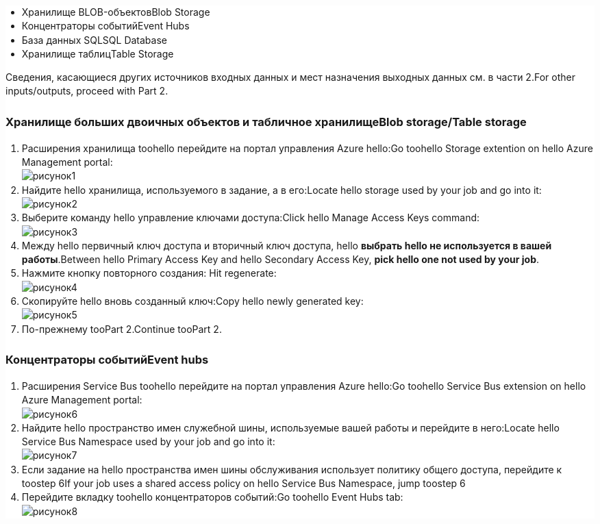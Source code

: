 * <span data-ttu-id="2ed18-110">Хранилище BLOB-объектов</span><span class="sxs-lookup"><span data-stu-id="2ed18-110">Blob Storage</span></span>
* <span data-ttu-id="2ed18-111">Концентраторы событий</span><span class="sxs-lookup"><span data-stu-id="2ed18-111">Event Hubs</span></span>
* <span data-ttu-id="2ed18-112">База данных SQL</span><span class="sxs-lookup"><span data-stu-id="2ed18-112">SQL Database</span></span>
* <span data-ttu-id="2ed18-113">Хранилище таблиц</span><span class="sxs-lookup"><span data-stu-id="2ed18-113">Table Storage</span></span>

<span data-ttu-id="2ed18-114">Сведения, касающиеся других источников входных данных и мест назначения выходных данных см. в части 2.</span><span class="sxs-lookup"><span data-stu-id="2ed18-114">For other inputs/outputs, proceed with Part 2.</span></span>

### <a name="blob-storagetable-storage"></a><span data-ttu-id="2ed18-115">Хранилище больших двоичных объектов и табличное хранилище</span><span class="sxs-lookup"><span data-stu-id="2ed18-115">Blob storage/Table storage</span></span>
1. <span data-ttu-id="2ed18-116">Расширения хранилища toohello перейдите на портал управления Azure hello:</span><span class="sxs-lookup"><span data-stu-id="2ed18-116">Go toohello Storage extention on hello Azure Management portal:</span></span>  
   ![рисунок1][graphic1]
2. <span data-ttu-id="2ed18-118">Найдите hello хранилища, используемого в задание, а в его:</span><span class="sxs-lookup"><span data-stu-id="2ed18-118">Locate hello storage used by your job and go into it:</span></span>  
   ![рисунок2][graphic2]
3. <span data-ttu-id="2ed18-120">Выберите команду hello управление ключами доступа:</span><span class="sxs-lookup"><span data-stu-id="2ed18-120">Click hello Manage Access Keys command:</span></span>  
   ![рисунок3][graphic3]
4. <span data-ttu-id="2ed18-122">Между hello первичный ключ доступа и вторичный ключ доступа, hello **выбрать hello не используется в вашей работы**.</span><span class="sxs-lookup"><span data-stu-id="2ed18-122">Between hello Primary Access Key and hello Secondary Access Key, **pick hello one not used by your job**.</span></span>
5. <span data-ttu-id="2ed18-123">Нажмите кнопку повторного создания: </span><span class="sxs-lookup"><span data-stu-id="2ed18-123">Hit regenerate:</span></span>  
   ![рисунок4][graphic4]
6. <span data-ttu-id="2ed18-125">Скопируйте hello вновь созданный ключ:</span><span class="sxs-lookup"><span data-stu-id="2ed18-125">Copy hello newly generated key:</span></span>  
   ![рисунок5][graphic5]
7. <span data-ttu-id="2ed18-127">По-прежнему tooPart 2.</span><span class="sxs-lookup"><span data-stu-id="2ed18-127">Continue tooPart 2.</span></span>

### <a name="event-hubs"></a><span data-ttu-id="2ed18-128">Концентраторы событий</span><span class="sxs-lookup"><span data-stu-id="2ed18-128">Event hubs</span></span>
1. <span data-ttu-id="2ed18-129">Расширения Service Bus toohello перейдите на портал управления Azure hello:</span><span class="sxs-lookup"><span data-stu-id="2ed18-129">Go toohello Service Bus extension on hello Azure Management portal:</span></span>  
   ![рисунок6][graphic6]
2. <span data-ttu-id="2ed18-131">Найдите hello пространство имен служебной шины, используемые вашей работы и перейдите в него:</span><span class="sxs-lookup"><span data-stu-id="2ed18-131">Locate hello Service Bus Namespace used by your job and go into it:</span></span>  
   ![рисунок7][graphic7]
3. <span data-ttu-id="2ed18-133">Если задание на hello пространства имен шины обслуживания использует политику общего доступа, перейдите к toostep 6</span><span class="sxs-lookup"><span data-stu-id="2ed18-133">If your job uses a shared access policy on hello Service Bus Namespace, jump toostep 6</span></span>  
4. <span data-ttu-id="2ed18-134">Перейдите вкладку toohello концентраторов событий:</span><span class="sxs-lookup"><span data-stu-id="2ed18-134">Go toohello Event Hubs tab:</span></span>  
   ![рисунок8][graphic8]

[graphic1]: ./media/stream-analytics-login-credentials-inputs-outputs/1-stream-analytics-login-credentials-inputs-outputs.png
[graphic2]: ./media/stream-analytics-login-credentials-inputs-outputs/2-stream-analytics-login-credentials-inputs-outputs.png
[graphic3]: ./media/stream-analytics-login-credentials-inputs-outputs/3-stream-analytics-login-credentials-inputs-outputs.png
[graphic4]: ./media/stream-analytics-login-credentials-inputs-outputs/4-stream-analytics-login-credentials-inputs-outputs.png
[graphic5]: ./media/stream-analytics-login-credentials-inputs-outputs/5-stream-analytics-login-credentials-inputs-outputs.png
[graphic6]: ./media/stream-analytics-login-credentials-inputs-outputs/6-stream-analytics-login-credentials-inputs-outputs.png
[graphic7]: ./media/stream-analytics-login-credentials-inputs-outputs/7-stream-analytics-login-credentials-inputs-outputs.png
[graphic8]: ./media/stream-analytics-login-credentials-inputs-outputs/8-stream-analytics-login-credentials-inputs-outputs.png
[graphic9]: ./media/stream-analytics-login-credentials-inputs-outputs/9-stream-analytics-login-credentials-inputs-outputs.png
[graphic10]: ./media/stream-analytics-login-credentials-inputs-outputs/10-stream-analytics-login-credentials-inputs-outputs.png
[graphic11]: ./media/stream-analytics-login-credentials-inputs-outputs/11-stream-analytics-login-credentials-inputs-outputs.png
[graphic12]: ./media/stream-analytics-login-credentials-inputs-outputs/12-stream-analytics-login-credentials-inputs-outputs.png
[graphic13]: ./media/stream-analytics-login-credentials-inputs-outputs/13-stream-analytics-login-credentials-inputs-outputs.png
[graphic14]: ./media/stream-analytics-login-credentials-inputs-outputs/14-stream-analytics-login-credentials-inputs-outputs.png
[graphic15]: ./media/stream-analytics-login-credentials-inputs-outputs/15-stream-analytics-login-credentials-inputs-outputs.png
[graphic16]: ./media/stream-analytics-login-credentials-inputs-outputs/16-stream-analytics-login-credentials-inputs-outputs.png
[graphic17]: ./media/stream-analytics-login-credentials-inputs-outputs/17-stream-analytics-login-credentials-inputs-outputs.png
[graphic18]: ./media/stream-analytics-login-credentials-inputs-outputs/18-stream-analytics-login-credentials-inputs-outputs.png
[graphic19]: ./media/stream-analytics-login-credentials-inputs-outputs/19-stream-analytics-login-credentials-inputs-outputs.png
[graphic20]: ./media/stream-analytics-login-credentials-inputs-outputs/20-stream-analytics-login-credentials-inputs-outputs.png
[graphic21]: ./media/stream-analytics-login-credentials-inputs-outputs/21-stream-analytics-login-credentials-inputs-outputs.png
[graphic22]: ./media/stream-analytics-login-credentials-inputs-outputs/22-stream-analytics-login-credentials-inputs-outputs.png
[graphic23]: ./media/stream-analytics-login-credentials-inputs-outputs/23-stream-analytics-login-credentials-inputs-outputs.png
[graphic24]: ./media/stream-analytics-login-credentials-inputs-outputs/24-stream-analytics-login-credentials-inputs-outputs.png
[graphic25]: ./media/stream-analytics-login-credentials-inputs-outputs/25-stream-analytics-login-credentials-inputs-outputs.png
[graphic26]: ./media/stream-analytics-login-credentials-inputs-outputs/26-stream-analytics-login-credentials-inputs-outputs.png
[graphic27]: ./media/stream-analytics-login-credentials-inputs-outputs/27-stream-analytics-login-credentials-inputs-outputs.png
[graphic28]: ./media/stream-analytics-login-credentials-inputs-outputs/28-stream-analytics-login-credentials-inputs-outputs.png
[graphic29]: ./media/stream-analytics-login-credentials-inputs-outputs/29-stream-analytics-login-credentials-inputs-outputs.png
[graphic30]: ./media/stream-analytics-login-credentials-inputs-outputs/30-stream-analytics-login-credentials-inputs-outputs.png
[graphic31]: ./media/stream-analytics-login-credentials-inputs-outputs/31-stream-analytics-login-credentials-inputs-outputs.png
[graphic32]: ./media/stream-analytics-login-credentials-inputs-outputs/32-stream-analytics-login-credentials-inputs-outputs.png
[graphic33]: ./media/stream-analytics-login-credentials-inputs-outputs/33-stream-analytics-login-credentials-inputs-outputs.png
[graphic34]: ./media/stream-analytics-login-credentials-inputs-outputs/34-stream-analytics-login-credentials-inputs-outputs.png
[graphic35]: ./media/stream-analytics-login-credentials-inputs-outputs/35-stream-analytics-login-credentials-inputs-outputs.png
[graphic36]: ./media/stream-analytics-login-credentials-inputs-outputs/36-stream-analytics-login-credentials-inputs-outputs.png
[graphic37]: ./media/stream-analytics-login-credentials-inputs-outputs/37-stream-analytics-login-credentials-inputs-outputs.png
[graphic38]: ./media/stream-analytics-login-credentials-inputs-outputs/38-stream-analytics-login-credentials-inputs-outputs.png
[graphic39]: ./media/stream-analytics-login-credentials-inputs-outputs/39-stream-analytics-login-credentials-inputs-outputs.png
[graphic40]: ./media/stream-analytics-login-credentials-inputs-outputs/40-stream-analytics-login-credentials-inputs-outputs.png
[graphic41]: ./media/stream-analytics-login-credentials-inputs-outputs/41-stream-analytics-login-credentials-inputs-outputs.png
[graphic42]: ./media/stream-analytics-login-credentials-inputs-outputs/42-stream-analytics-login-credentials-inputs-outputs.png
[graphic43]: ./media/stream-analytics-login-credentials-inputs-outputs/43-stream-analytics-login-credentials-inputs-outputs.png